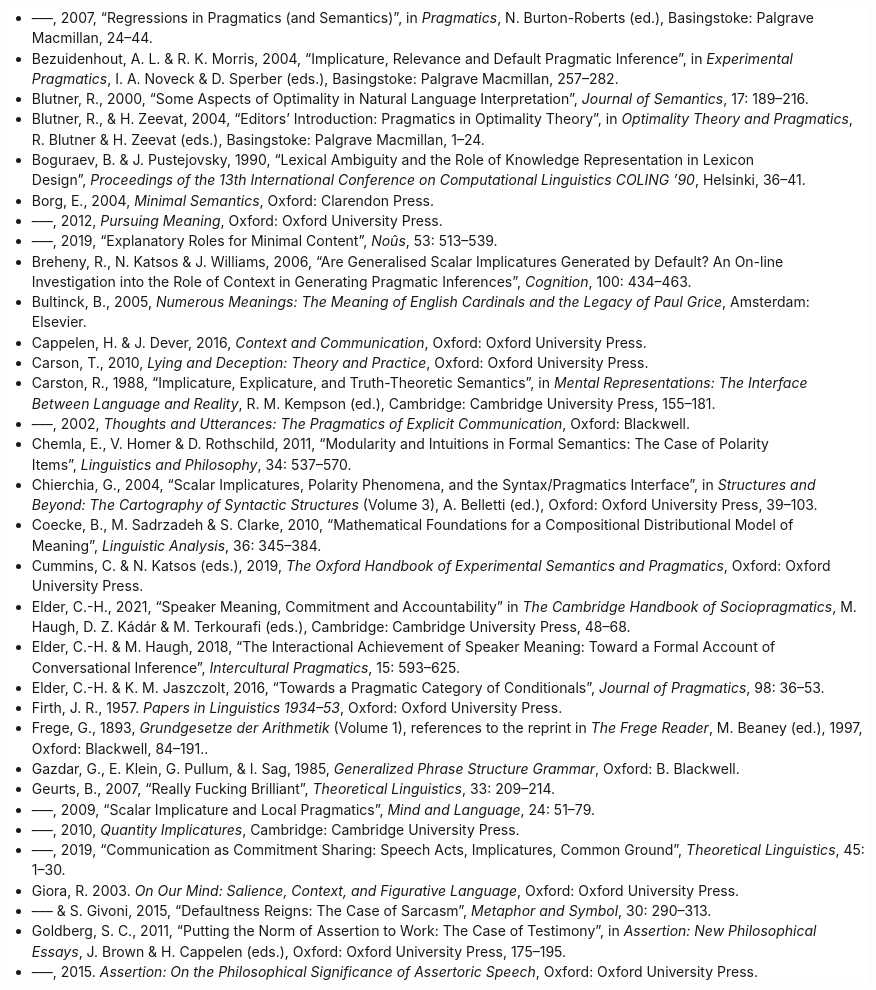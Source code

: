 * –––, 2007, “Regressions in Pragmatics (and Semantics)”, in *Pragmatics*, N. Burton-Roberts (ed.), Basingstoke: Palgrave Macmillan, 24–44.
* Bezuidenhout, A. L. & R. K. Morris, 2004, “Implicature, Relevance and Default Pragmatic Inference”, in *Experimental Pragmatics*, I. A. Noveck & D. Sperber (eds.), Basingstoke: Palgrave Macmillan, 257–282.
* Blutner, R., 2000, “Some Aspects of Optimality in Natural Language Interpretation”, *Journal of Semantics*, 17: 189–216.
* Blutner, R., & H. Zeevat, 2004, “Editors’ Introduction: Pragmatics in Optimality Theory”, in *Optimality Theory and Pragmatics*, R. Blutner & H. Zeevat (eds.), Basingstoke: Palgrave Macmillan, 1–24.
* Boguraev, B. & J. Pustejovsky, 1990, “Lexical Ambiguity and the Role of Knowledge Representation in Lexicon Design”, *Proceedings of the 13th International Conference on Computational Linguistics COLING ’90*, Helsinki, 36–41.
* Borg, E., 2004, *Minimal Semantics*, Oxford: Clarendon Press.
* –––, 2012, *Pursuing Meaning*, Oxford: Oxford University Press.
* –––, 2019, “Explanatory Roles for Minimal Content”, *Noûs*, 53: 513–539.
* Breheny, R., N. Katsos & J. Williams, 2006, “Are Generalised Scalar Implicatures Generated by Default? An On-line Investigation into the Role of Context in Generating Pragmatic Inferences”, *Cognition*, 100: 434–463.
* Bultinck, B., 2005, *Numerous Meanings: The Meaning of English Cardinals and the Legacy of Paul Grice*, Amsterdam: Elsevier.
* Cappelen, H. & J. Dever, 2016, *Context and Communication*, Oxford: Oxford University Press.
* Carson, T., 2010, *Lying and Deception: Theory and Practice*, Oxford: Oxford University Press.
* Carston, R., 1988, “Implicature, Explicature, and Truth-Theoretic Semantics”, in *Mental Representations: The Interface Between Language and Reality*, R. M. Kempson (ed.), Cambridge: Cambridge University Press, 155–181.
* –––, 2002, *Thoughts and Utterances: The Pragmatics of Explicit Communication*, Oxford: Blackwell.
* Chemla, E., V. Homer & D. Rothschild, 2011, “Modularity and Intuitions in Formal Semantics: The Case of Polarity Items”, *Linguistics and Philosophy*, 34: 537–570.
* Chierchia, G., 2004, “Scalar Implicatures, Polarity Phenomena, and the Syntax/Pragmatics Interface”, in *Structures and Beyond: The Cartography of Syntactic Structures* (Volume 3), A. Belletti (ed.), Oxford: Oxford University Press, 39–103.
* Coecke, B., M. Sadrzadeh & S. Clarke, 2010, “Mathematical Foundations for a Compositional Distributional Model of Meaning”, *Linguistic Analysis*, 36: 345–384.
* Cummins, C. & N. Katsos (eds.), 2019, *The Oxford Handbook of Experimental Semantics and Pragmatics*, Oxford: Oxford University Press.
* Elder, C.-H., 2021, “Speaker Meaning, Commitment and Accountability” in *The Cambridge Handbook of Sociopragmatics*, M. Haugh, D. Z. Kádár & M. Terkourafi (eds.), Cambridge: Cambridge University Press, 48–68.
* Elder, C.-H. & M. Haugh, 2018, “The Interactional Achievement of Speaker Meaning: Toward a Formal Account of Conversational Inference”, *Intercultural Pragmatics*, 15: 593–625.
* Elder, C.-H. & K. M. Jaszczolt, 2016, “Towards a Pragmatic Category of Conditionals”, *Journal of Pragmatics*, 98: 36–53.
* Firth, J. R., 1957. *Papers in Linguistics 1934–53*, Oxford: Oxford University Press.
* Frege, G., 1893, *Grundgesetze der Arithmetik* (Volume 1), references to the reprint in *The Frege Reader*, M. Beaney (ed.), 1997, Oxford: Blackwell, 84–191..
* Gazdar, G., E. Klein, G. Pullum, & I. Sag, 1985, *Generalized Phrase Structure Grammar*, Oxford: B. Blackwell.
* Geurts, B., 2007, “Really Fucking Brilliant”, *Theoretical Linguistics*, 33: 209–214.
* –––, 2009, “Scalar Implicature and Local Pragmatics”, *Mind and Language*, 24: 51–79.
* –––, 2010, *Quantity Implicatures*, Cambridge: Cambridge University Press.
* –––, 2019, “Communication as Commitment Sharing: Speech Acts, Implicatures, Common Ground”, *Theoretical Linguistics*, 45: 1–30.
* Giora, R. 2003. *On Our Mind: Salience, Context, and Figurative Language*, Oxford: Oxford University Press.
* ––– & S. Givoni, 2015, “Defaultness Reigns: The Case of Sarcasm”, *Metaphor and Symbol*, 30: 290–313.
* Goldberg, S. C., 2011, “Putting the Norm of Assertion to Work: The Case of Testimony”, in *Assertion: New Philosophical Essays*, J. Brown & H. Cappelen (eds.), Oxford: Oxford University Press, 175–195.
* –––, 2015. *Assertion: On the Philosophical Significance of Assertoric Speech*, Oxford: Oxford University Press.